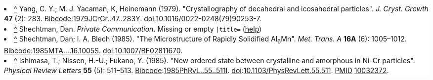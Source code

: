 <li id="cite_note-12"><span class="mw-cite-backlink"><b><a href="#cite_ref-12">^</a></b></span> <span class="reference-text"><span class="citation journal">Yang, C. Y.; M. J. Yacaman, K, Heinemann (1979). "Crystallography of decahedral and icosahedral particles". <i>J. Cryst. Growth</i> <b>47</b> (2): 283. <a href="/wiki/Bibcode" title="Bibcode">Bibcode</a>:<a rel="nofollow" class="external text" href="http://adsabs.harvard.edu/abs/1979JCrGr..47..283Y">1979JCrGr..47..283Y</a>. <a href="/wiki/Digital_object_identifier" title="Digital object identifier">doi</a>:<a rel="nofollow" class="external text" href="//dx.doi.org/10.1016%2F0022-0248%2879%2990253-7">10.1016/0022-0248(79)90253-7</a>.</span><span title="ctx_ver=Z39.88-2004&amp;rfr_id=info%3Asid%2Fen.wikipedia.org%3AQuasicrystal&amp;rft.atitle=Crystallography+of+decahedral+and+icosahedral+particles&amp;rft.aufirst=C.+Y.&amp;rft.aulast=Yang&amp;rft.au=Yang%2C+C.+Y.&amp;rft.date=1979&amp;rft.genre=article&amp;rft_id=info%3Abibcode%2F1979JCrGr..47..283Y&amp;rft_id=info%3Adoi%2F10.1016%2F0022-0248%2879%2990253-7&amp;rft.issue=2&amp;rft.jtitle=J.+Cryst.+Growth&amp;rft.pages=283&amp;rft_val_fmt=info%3Aofi%2Ffmt%3Akev%3Amtx%3Ajournal&amp;rft.volume=47" class="Z3988"><span style="display:none;">&#160;</span></span> <span style="display:none;font-size:100%" class="error citation-comment">Cite uses deprecated parameter <code style="color:inherit; border:inherit; padding:inherit;">&#124;coauthors=</code> (<a href="/wiki/Help:CS1_errors#deprecated_params" title="Help:CS1 errors">help</a>)</span></span>
</li>
<li id="cite_note-13"><span class="mw-cite-backlink"><b><a href="#cite_ref-13">^</a></b></span> <span class="reference-text"><span class="citation journal">Shechtman, Dan. <i>Private Communication</i>.</span><span title="ctx_ver=Z39.88-2004&amp;rfr_id=info%3Asid%2Fen.wikipedia.org%3AQuasicrystal&amp;rft.aufirst=Dan&amp;rft.aulast=Shechtman&amp;rft.au=Shechtman%2C+Dan&amp;rft.genre=article&amp;rft.jtitle=Private+Communication&amp;rft_val_fmt=info%3Aofi%2Ffmt%3Akev%3Amtx%3Ajournal" class="Z3988"><span style="display:none;">&#160;</span></span> <span style="font-size:100%" class="error citation-comment">Missing or empty <code style="color:inherit; border:inherit; padding:inherit;">&#124;title=</code> (<a href="/wiki/Help:CS1_errors#citation_missing_title" title="Help:CS1 errors">help</a>)</span></span>
</li>
<li id="cite_note-first_paper-14"><span class="mw-cite-backlink"><b><a href="#cite_ref-first_paper_14-0">^</a></b></span> <span class="reference-text"><span class="citation journal">Shechtman, Dan; I. A. Blech (1985). "The Microstructure of Rapidly Solidified Al<sub>6</sub>Mn". <i>Met. Trans. A</i> <b>16A</b> (6): 1005–1012. <a href="/wiki/Bibcode" title="Bibcode">Bibcode</a>:<a rel="nofollow" class="external text" href="http://adsabs.harvard.edu/abs/1985MTA....16.1005S">1985MTA....16.1005S</a>. <a href="/wiki/Digital_object_identifier" title="Digital object identifier">doi</a>:<a rel="nofollow" class="external text" href="//dx.doi.org/10.1007%2FBF02811670">10.1007/BF02811670</a>.</span><span title="ctx_ver=Z39.88-2004&amp;rfr_id=info%3Asid%2Fen.wikipedia.org%3AQuasicrystal&amp;rft.atitle=The+Microstructure+of+Rapidly+Solidified+Al%3Csub%3E6%3C%2Fsub%3EMn&amp;rft.aufirst=Dan&amp;rft.au=I.+A.+Blech&amp;rft.aulast=Shechtman&amp;rft.au=Shechtman%2C+Dan&amp;rft.date=1985&amp;rft.genre=article&amp;rft_id=info%3Abibcode%2F1985MTA....16.1005S&amp;rft_id=info%3Adoi%2F10.1007%2FBF02811670&amp;rft.issue=6&amp;rft.jtitle=Met.+Trans.+A&amp;rft.pages=1005-1012&amp;rft_val_fmt=info%3Aofi%2Ffmt%3Akev%3Amtx%3Ajournal&amp;rft.volume=16A" class="Z3988"><span style="display:none;">&#160;</span></span></span>
</li>
<li id="cite_note-r3-15"><span class="mw-cite-backlink"><b><a href="#cite_ref-r3_15-0">^</a></b></span> <span class="reference-text"><span class="citation journal">Ishimasa, T.; Nissen, H.-U.; Fukano, Y. (1985). "New ordered state between crystalline and amorphous in Ni-Cr particles". <i>Physical Review Letters</i> <b>55</b> (5): 511–513. <a href="/wiki/Bibcode" title="Bibcode">Bibcode</a>:<a rel="nofollow" class="external text" href="http://adsabs.harvard.edu/abs/1985PhRvL..55..511I">1985PhRvL..55..511I</a>. <a href="/wiki/Digital_object_identifier" title="Digital object identifier">doi</a>:<a rel="nofollow" class="external text" href="//dx.doi.org/10.1103%2FPhysRevLett.55.511">10.1103/PhysRevLett.55.511</a>. <a href="/wiki/PubMed_Identifier" title="PubMed Identifier" class="mw-redirect">PMID</a>&#160;<a rel="nofollow" class="external text" href="//www.ncbi.nlm.nih.gov/pubmed/10032372">10032372</a>.</span><span title="ctx_ver=Z39.88-2004&amp;rfr_id=info%3Asid%2Fen.wikipedia.org%3AQuasicrystal&amp;rft.atitle=New+ordered+state+between+crystalline+and+amorphous+in+Ni-Cr+particles&amp;rft.aufirst=T.&amp;rft.au=Fukano%2C+Y.&amp;rft.au=Ishimasa%2C+T.&amp;rft.aulast=Ishimasa&amp;rft.au=Nissen%2C+H.-U.&amp;rft.date=1985&amp;rft.genre=article&amp;rft_id=info%3Abibcode%2F1985PhRvL..55..511I&amp;rft_id=info%3Adoi%2F10.1103%2FPhysRevLett.55.511&amp;rft_id=info%3Apmid%2F10032372&amp;rft.issue=5&amp;rft.jtitle=Physical+Review+Letters&amp;rft.pages=511-513&amp;rft_val_fmt=info%3Aofi%2Ffmt%3Akev%3Amtx%3Ajournal&amp;rft.volume=55" class="Z3988"><span style="display:none;">&#160;</span></span></span>
</li>